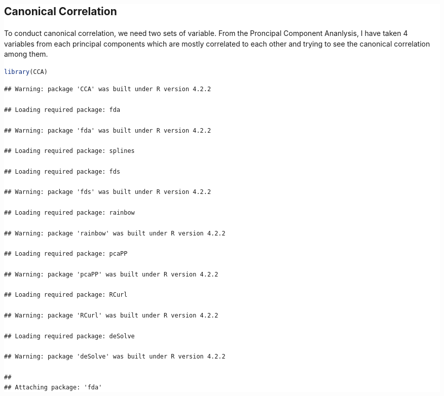 ## Canonical Correlation

To conduct canonical correlation, we need two sets of variable. From the
Proncipal Component Ananlysis, I have taken 4 variables from each
principal components which are mostly correlated to each other and
trying to see the canonical correlation among them.

``` r
library(CCA)
```

    ## Warning: package 'CCA' was built under R version 4.2.2

    ## Loading required package: fda

    ## Warning: package 'fda' was built under R version 4.2.2

    ## Loading required package: splines

    ## Loading required package: fds

    ## Warning: package 'fds' was built under R version 4.2.2

    ## Loading required package: rainbow

    ## Warning: package 'rainbow' was built under R version 4.2.2

    ## Loading required package: pcaPP

    ## Warning: package 'pcaPP' was built under R version 4.2.2

    ## Loading required package: RCurl

    ## Warning: package 'RCurl' was built under R version 4.2.2

    ## Loading required package: deSolve

    ## Warning: package 'deSolve' was built under R version 4.2.2

    ## 
    ## Attaching package: 'fda'

